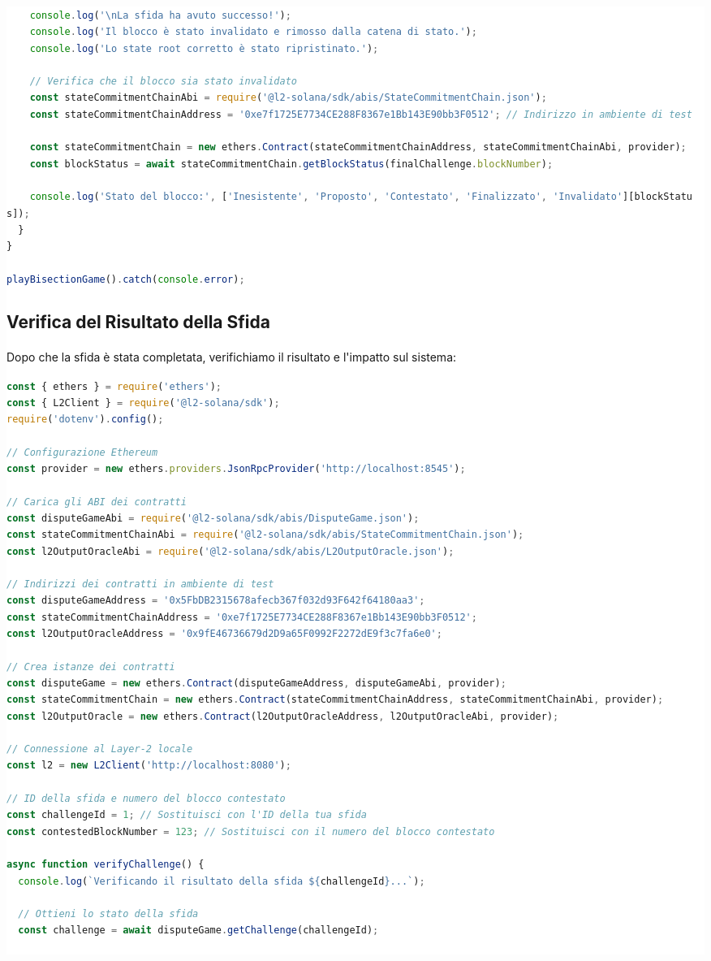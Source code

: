 ```javascript
    console.log('\nLa sfida ha avuto successo!');
    console.log('Il blocco è stato invalidato e rimosso dalla catena di stato.');
    console.log('Lo state root corretto è stato ripristinato.');
    
    // Verifica che il blocco sia stato invalidato
    const stateCommitmentChainAbi = require('@l2-solana/sdk/abis/StateCommitmentChain.json');
    const stateCommitmentChainAddress = '0xe7f1725E7734CE288F8367e1Bb143E90bb3F0512'; // Indirizzo in ambiente di test
    
    const stateCommitmentChain = new ethers.Contract(stateCommitmentChainAddress, stateCommitmentChainAbi, provider);
    const blockStatus = await stateCommitmentChain.getBlockStatus(finalChallenge.blockNumber);
    
    console.log('Stato del blocco:', ['Inesistente', 'Proposto', 'Contestato', 'Finalizzato', 'Invalidato'][blockStatus]);
  }
}

playBisectionGame().catch(console.error);
```

## Verifica del Risultato della Sfida

Dopo che la sfida è stata completata, verifichiamo il risultato e l'impatto sul sistema:

```javascript
const { ethers } = require('ethers');
const { L2Client } = require('@l2-solana/sdk');
require('dotenv').config();

// Configurazione Ethereum
const provider = new ethers.providers.JsonRpcProvider('http://localhost:8545');

// Carica gli ABI dei contratti
const disputeGameAbi = require('@l2-solana/sdk/abis/DisputeGame.json');
const stateCommitmentChainAbi = require('@l2-solana/sdk/abis/StateCommitmentChain.json');
const l2OutputOracleAbi = require('@l2-solana/sdk/abis/L2OutputOracle.json');

// Indirizzi dei contratti in ambiente di test
const disputeGameAddress = '0x5FbDB2315678afecb367f032d93F642f64180aa3';
const stateCommitmentChainAddress = '0xe7f1725E7734CE288F8367e1Bb143E90bb3F0512';
const l2OutputOracleAddress = '0x9fE46736679d2D9a65F0992F2272dE9f3c7fa6e0';

// Crea istanze dei contratti
const disputeGame = new ethers.Contract(disputeGameAddress, disputeGameAbi, provider);
const stateCommitmentChain = new ethers.Contract(stateCommitmentChainAddress, stateCommitmentChainAbi, provider);
const l2OutputOracle = new ethers.Contract(l2OutputOracleAddress, l2OutputOracleAbi, provider);

// Connessione al Layer-2 locale
const l2 = new L2Client('http://localhost:8080');

// ID della sfida e numero del blocco contestato
const challengeId = 1; // Sostituisci con l'ID della tua sfida
const contestedBlockNumber = 123; // Sostituisci con il numero del blocco contestato

async function verifyChallenge() {
  console.log(`Verificando il risultato della sfida ${challengeId}...`);
  
  // Ottieni lo stato della sfida
  const challenge = await disputeGame.getChallenge(challengeId);
  
```